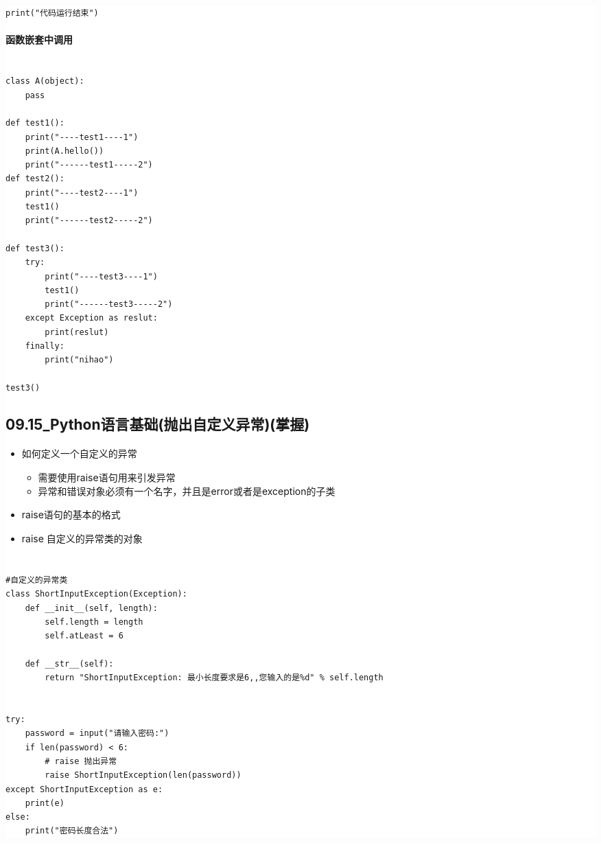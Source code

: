 	print("代码运行结束")


#### 函数嵌套中调用

#
	class A(object):
	    pass
	
	def test1():
	    print("----test1----1")
	    print(A.hello())
	    print("------test1-----2")
	def test2():
	    print("----test2----1")
	    test1()
	    print("------test2-----2")
	
	def test3():
	    try:
	        print("----test3----1")
	        test1()
	        print("------test3-----2")
	    except Exception as reslut:
	        print(reslut)
	    finally:
	        print("nihao")

	test3()






## 09.15_Python语言基础(抛出自定义异常)(掌握)

* 如何定义一个自定义的异常
	* 需要使用raise语句用来引发异常
	* 异常和错误对象必须有一个名字，并且是error或者是exception的子类

* raise语句的基本的格式
* raise 自定义的异常类的对象
#
	#自定义的异常类
	class ShortInputException(Exception):
	    def __init__(self, length):
	        self.length = length
	        self.atLeast = 6
	
	    def __str__(self):
	        return "ShortInputException: 最小长度要求是6,,您输入的是%d" % self.length
	
	
	try:
	    password = input("请输入密码:")
	    if len(password) < 6:
	        # raise 抛出异常
	        raise ShortInputException(len(password))
	except ShortInputException as e:
	    print(e)
	else:
	    print("密码长度合法")



